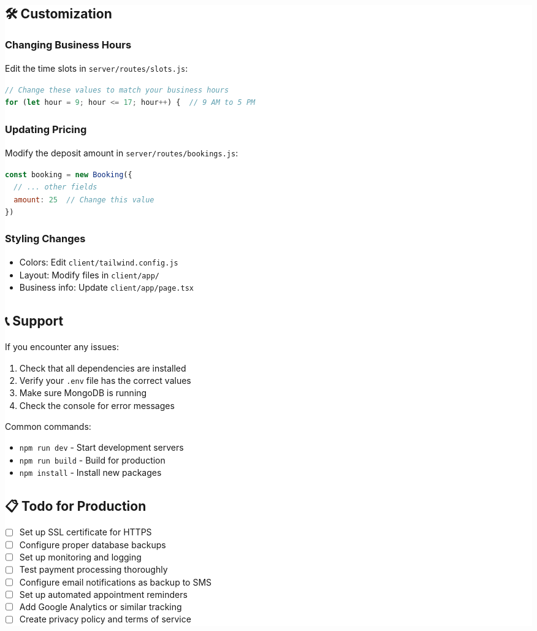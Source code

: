 ## 🛠️ Customization

### Changing Business Hours
Edit the time slots in `server/routes/slots.js`:
```javascript
// Change these values to match your business hours
for (let hour = 9; hour <= 17; hour++) {  // 9 AM to 5 PM
```

### Updating Pricing
Modify the deposit amount in `server/routes/bookings.js`:
```javascript
const booking = new Booking({
  // ... other fields
  amount: 25  // Change this value
})
```

### Styling Changes
- Colors: Edit `client/tailwind.config.js`
- Layout: Modify files in `client/app/`
- Business info: Update `client/app/page.tsx`

## 📞 Support

If you encounter any issues:
1. Check that all dependencies are installed
2. Verify your `.env` file has the correct values
3. Make sure MongoDB is running
4. Check the console for error messages

Common commands:
- `npm run dev` - Start development servers
- `npm run build` - Build for production
- `npm install` - Install new packages

## 📋 Todo for Production

- [ ] Set up SSL certificate for HTTPS
- [ ] Configure proper database backups
- [ ] Set up monitoring and logging
- [ ] Test payment processing thoroughly
- [ ] Configure email notifications as backup to SMS
- [ ] Set up automated appointment reminders
- [ ] Add Google Analytics or similar tracking
- [ ] Create privacy policy and terms of service